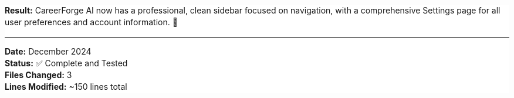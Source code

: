 **Result:** CareerForge AI now has a professional, clean sidebar focused on navigation, with a comprehensive Settings page for all user preferences and account information. 🎉

---

**Date:** December 2024  
**Status:** ✅ Complete and Tested  
**Files Changed:** 3  
**Lines Modified:** ~150 lines total
